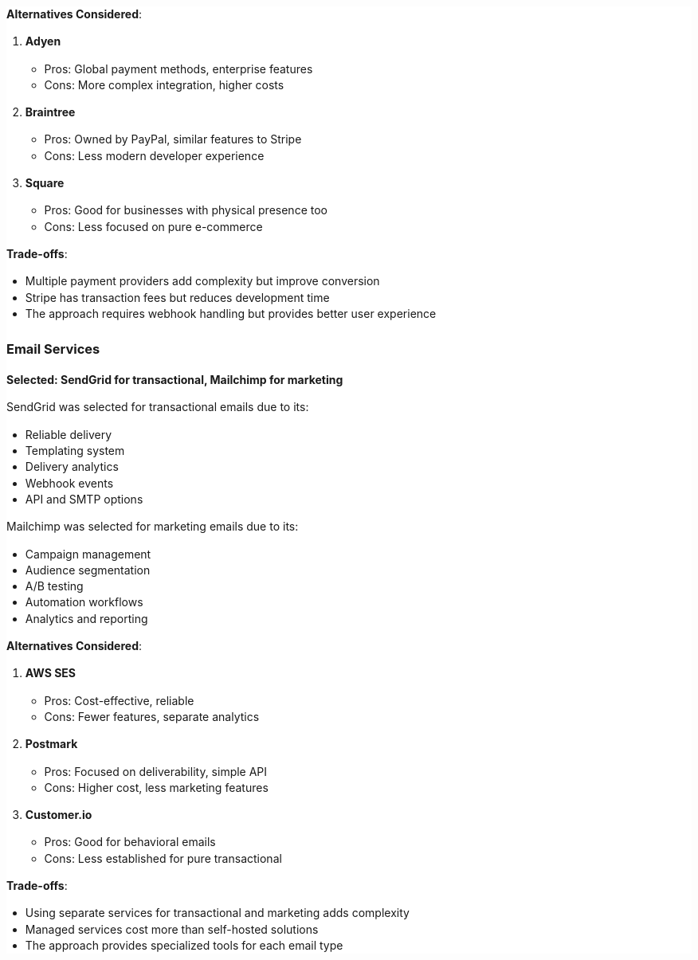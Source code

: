 **Alternatives Considered**:

1. **Adyen**
   - Pros: Global payment methods, enterprise features
   - Cons: More complex integration, higher costs

2. **Braintree**
   - Pros: Owned by PayPal, similar features to Stripe
   - Cons: Less modern developer experience

3. **Square**
   - Pros: Good for businesses with physical presence too
   - Cons: Less focused on pure e-commerce

**Trade-offs**:
- Multiple payment providers add complexity but improve conversion
- Stripe has transaction fees but reduces development time
- The approach requires webhook handling but provides better user experience

### Email Services

**Selected: SendGrid for transactional, Mailchimp for marketing**

SendGrid was selected for transactional emails due to its:

- Reliable delivery
- Templating system
- Delivery analytics
- Webhook events
- API and SMTP options

Mailchimp was selected for marketing emails due to its:

- Campaign management
- Audience segmentation
- A/B testing
- Automation workflows
- Analytics and reporting

**Alternatives Considered**:

1. **AWS SES**
   - Pros: Cost-effective, reliable
   - Cons: Fewer features, separate analytics

2. **Postmark**
   - Pros: Focused on deliverability, simple API
   - Cons: Higher cost, less marketing features

3. **Customer.io**
   - Pros: Good for behavioral emails
   - Cons: Less established for pure transactional

**Trade-offs**:
- Using separate services for transactional and marketing adds complexity
- Managed services cost more than self-hosted solutions
- The approach provides specialized tools for each email type
